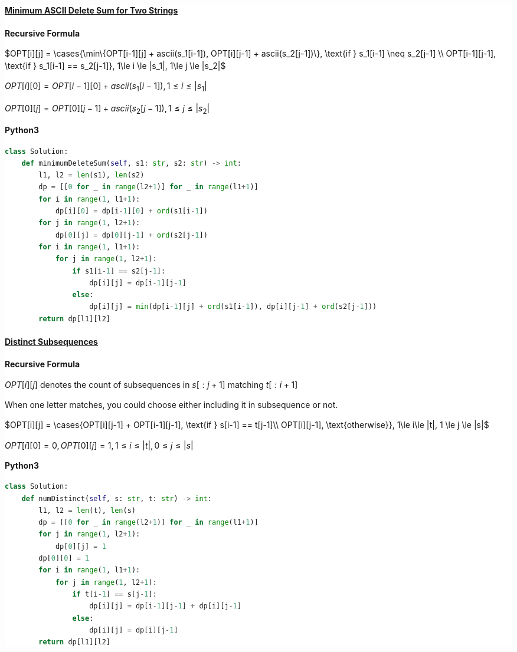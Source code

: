 

#### [Minimum ASCII Delete Sum for Two Strings](https://leetcode.com/problems/minimum-ascii-delete-sum-for-two-strings/)

**Recursive Formula**

$OPT[i][j] = \cases{\min\{OPT[i-1][j] + ascii(s_1[i-1]), OPT[i][j-1] + ascii(s_2[j-1])\}, \text{if } s_1[i-1] \neq s_2[j-1] \\ OPT[i-1][j-1], \text{if } s_1[i-1] == s_2[j-1]}, 1\le i \le |s_1|, 1\le j \le |s_2|$

$OPT[i][0] = OPT[i-1][0] + ascii(s_1[i-1]), 1\le i\le |s_1|$​

$OPT[0][j] = OPT[0][j-1] + ascii(s_2[j-1]), 1\le j\le |s_2|$

**Python3**

```python
class Solution:
    def minimumDeleteSum(self, s1: str, s2: str) -> int:
        l1, l2 = len(s1), len(s2)
        dp = [[0 for _ in range(l2+1)] for _ in range(l1+1)]
        for i in range(1, l1+1):
            dp[i][0] = dp[i-1][0] + ord(s1[i-1])
        for j in range(1, l2+1):
            dp[0][j] = dp[0][j-1] + ord(s2[j-1])
        for i in range(1, l1+1):
            for j in range(1, l2+1):
                if s1[i-1] == s2[j-1]:
                    dp[i][j] = dp[i-1][j-1]
                else:
                    dp[i][j] = min(dp[i-1][j] + ord(s1[i-1]), dp[i][j-1] + ord(s2[j-1]))
        return dp[l1][l2]
```



#### [Distinct Subsequences](https://leetcode.com/problems/distinct-subsequences/)

**Recursive Formula**

$OPT[i][j]$ denotes the count of subsequences in $s[:j+1]$ matching $t[:i+1]$​

When one letter matches, you could choose either including it in subsequence or not.

$OPT[i][j] = \cases{OPT[i][j-1] + OPT[i-1][j-1], \text{if } s[i-1] == t[j-1]\\ OPT[i][j-1], \text{otherwise}}, 1\le i\le |t|, 1 \le j \le |s|$​

$OPT[i][0] = 0, OPT[0][j] = 1, 1\le i\le |t|, 0 \le j \le |s|$

**Python3**

```python
class Solution:
    def numDistinct(self, s: str, t: str) -> int:
        l1, l2 = len(t), len(s)
        dp = [[0 for _ in range(l2+1)] for _ in range(l1+1)]
        for j in range(1, l2+1):
            dp[0][j] = 1
        dp[0][0] = 1
        for i in range(1, l1+1):
            for j in range(1, l2+1):
                if t[i-1] == s[j-1]:
                    dp[i][j] = dp[i-1][j-1] + dp[i][j-1]
                else:
                    dp[i][j] = dp[i][j-1]
        return dp[l1][l2]
```
